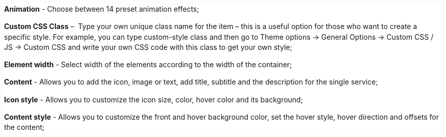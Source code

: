<strong>Animation</strong> - Choose between 14 preset animation effects;

<strong data-redactor-tag="strong">Custom CSS Class</strong> –  Type your own unique class name for the item – this is a useful option for those who want to create a specific style.
For example, you can type custom-style class and then go to Theme options -&gt; General Options -&gt; Custom CSS / JS -&gt; Custom CSS and write your own CSS code with this class to get your own style;<span class="redactor-invisible-space">​</span>

<strong>Element width</strong> - Select width of the elements according to the width of the container;

<strong>Content</strong> - Allows you to add the icon, image or text, add title, subtitle and the description for the single service;

<strong>Icon style</strong> - Allows you to customize the icon size, color, hover color and its background;

<strong>Content style</strong> - Allows you to customize the front and hover background color, set the hover style, hover direction and offsets for the content;
